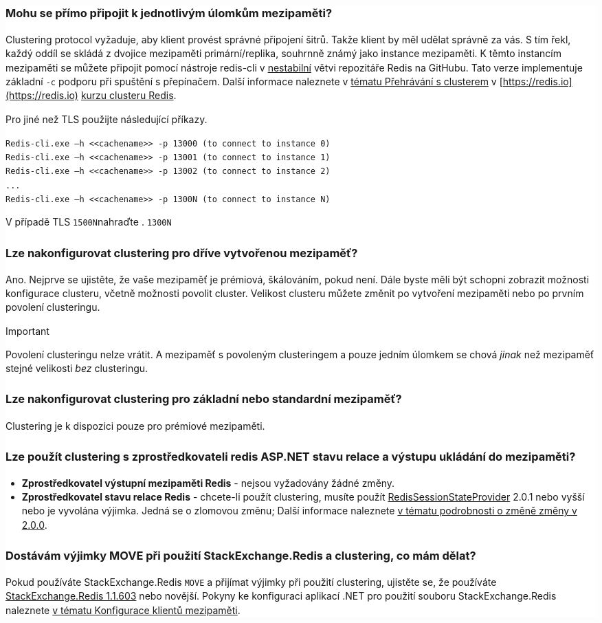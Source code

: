### <a name="can-i-directly-connect-to-the-individual-shards-of-my-cache"></a>Mohu se přímo připojit k jednotlivým úlomkům mezipaměti?
Clustering protocol vyžaduje, aby klient provést správné připojení šitrů. Takže klient by měl udělat správně za vás. S tím řekl, každý oddíl se skládá z dvojice mezipaměti primární/replika, souhrnně známý jako instance mezipaměti. K těmto instancím mezipaměti se můžete připojit pomocí nástroje redis-cli v [nestabilní](https://redis.io/download) větvi repozitáře Redis na GitHubu. Tato verze implementuje základní `-c` podporu při spuštění s přepínačem. Další informace naleznete v [tématu Přehrávání s clusterem](https://redis.io/topics/cluster-tutorial#playing-with-the-cluster) v [https://redis.io](https://redis.io) [kurzu clusteru Redis](https://redis.io/topics/cluster-tutorial).

Pro jiné než TLS použijte následující příkazy.

    Redis-cli.exe –h <<cachename>> -p 13000 (to connect to instance 0)
    Redis-cli.exe –h <<cachename>> -p 13001 (to connect to instance 1)
    Redis-cli.exe –h <<cachename>> -p 13002 (to connect to instance 2)
    ...
    Redis-cli.exe –h <<cachename>> -p 1300N (to connect to instance N)

V případě TLS `1500N`nahraďte . `1300N`

### <a name="can-i-configure-clustering-for-a-previously-created-cache"></a>Lze nakonfigurovat clustering pro dříve vytvořenou mezipaměť?
Ano. Nejprve se ujistěte, že vaše mezipaměť je prémiová, škálováním, pokud není. Dále byste měli být schopni zobrazit možnosti konfigurace clusteru, včetně možnosti povolit cluster. Velikost clusteru můžete změnit po vytvoření mezipaměti nebo po prvním povolení clusteringu.

   >[!IMPORTANT]
   >Povolení clusteringu nelze vrátit. A mezipaměť s povoleným clusteringem a pouze jedním úlomkem se chová *jinak* než mezipaměť stejné velikosti *bez* clusteringu.

### <a name="can-i-configure-clustering-for-a-basic-or-standard-cache"></a>Lze nakonfigurovat clustering pro základní nebo standardní mezipaměť?
Clustering je k dispozici pouze pro prémiové mezipaměti.

### <a name="can-i-use-clustering-with-the-redis-aspnet-session-state-and-output-caching-providers"></a>Lze použít clustering s zprostředkovateli redis ASP.NET stavu relace a výstupu ukládání do mezipaměti?
* **Zprostředkovatel výstupní mezipaměti Redis** - nejsou vyžadovány žádné změny.
* **Zprostředkovatel stavu relace Redis** - chcete-li použít clustering, musíte použít [RedisSessionStateProvider](https://www.nuget.org/packages/Microsoft.Web.RedisSessionStateProvider) 2.0.1 nebo vyšší nebo je vyvolána výjimka. Jedná se o zlomovou změnu; Další informace naleznete [v tématu podrobnosti o změně změny v 2.0.0](https://github.com/Azure/aspnet-redis-providers/wiki/v2.0.0-Breaking-Change-Details).

<a name="move-exceptions"></a>

### <a name="i-am-getting-move-exceptions-when-using-stackexchangeredis-and-clustering-what-should-i-do"></a>Dostávám výjimky MOVE při použití StackExchange.Redis a clustering, co mám dělat?
Pokud používáte StackExchange.Redis `MOVE` a přijímat výjimky při použití clustering, ujistěte se, že používáte [StackExchange.Redis 1.1.603](https://www.nuget.org/packages/StackExchange.Redis/) nebo novější. Pokyny ke konfiguraci aplikací .NET pro použití souboru StackExchange.Redis naleznete [v tématu Konfigurace klientů mezipaměti](cache-dotnet-how-to-use-azure-redis-cache.md#configure-the-cache-clients).


[redis-cache-clustering]: ./media/cache-how-to-premium-clustering/redis-cache-clustering.png
[redis-cache-clustering-selected]: ./media/cache-how-to-premium-clustering/redis-cache-clustering-selected.png
[redis-cache-redis-cluster-size]: ./media/cache-how-to-premium-clustering/redis-cache-redis-cluster-size.png